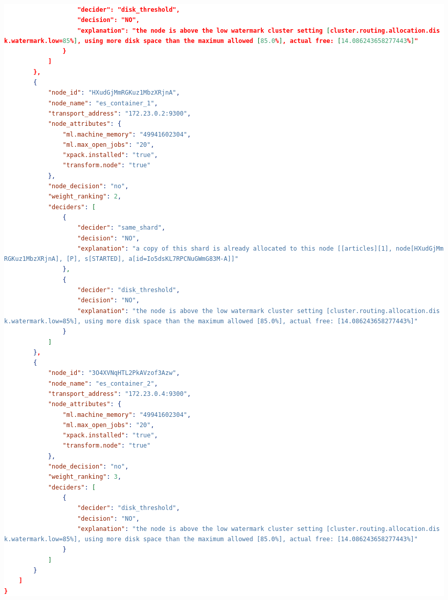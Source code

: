 ```json
                    "decider": "disk_threshold",
                    "decision": "NO",
                    "explanation": "the node is above the low watermark cluster setting [cluster.routing.allocation.disk.watermark.low=85%], using more disk space than the maximum allowed [85.0%], actual free: [14.086243658277443%]"
                }
            ]
        },
        {
            "node_id": "HXudGjMmRGKuz1MbzXRjnA",
            "node_name": "es_container_1",
            "transport_address": "172.23.0.2:9300",
            "node_attributes": {
                "ml.machine_memory": "49941602304",
                "ml.max_open_jobs": "20",
                "xpack.installed": "true",
                "transform.node": "true"
            },
            "node_decision": "no",
            "weight_ranking": 2,
            "deciders": [
                {
                    "decider": "same_shard",
                    "decision": "NO",
                    "explanation": "a copy of this shard is already allocated to this node [[articles][1], node[HXudGjMmRGKuz1MbzXRjnA], [P], s[STARTED], a[id=Io5dsKL7RPCNuGWmG83M-A]]"
                },
                {
                    "decider": "disk_threshold",
                    "decision": "NO",
                    "explanation": "the node is above the low watermark cluster setting [cluster.routing.allocation.disk.watermark.low=85%], using more disk space than the maximum allowed [85.0%], actual free: [14.086243658277443%]"
                }
            ]
        },
        {
            "node_id": "3O4XVNqHTL2PkAVzof3Azw",
            "node_name": "es_container_2",
            "transport_address": "172.23.0.4:9300",
            "node_attributes": {
                "ml.machine_memory": "49941602304",
                "ml.max_open_jobs": "20",
                "xpack.installed": "true",
                "transform.node": "true"
            },
            "node_decision": "no",
            "weight_ranking": 3,
            "deciders": [
                {
                    "decider": "disk_threshold",
                    "decision": "NO",
                    "explanation": "the node is above the low watermark cluster setting [cluster.routing.allocation.disk.watermark.low=85%], using more disk space than the maximum allowed [85.0%], actual free: [14.086243658277443%]"
                }
            ]
        }
    ]
}
```
